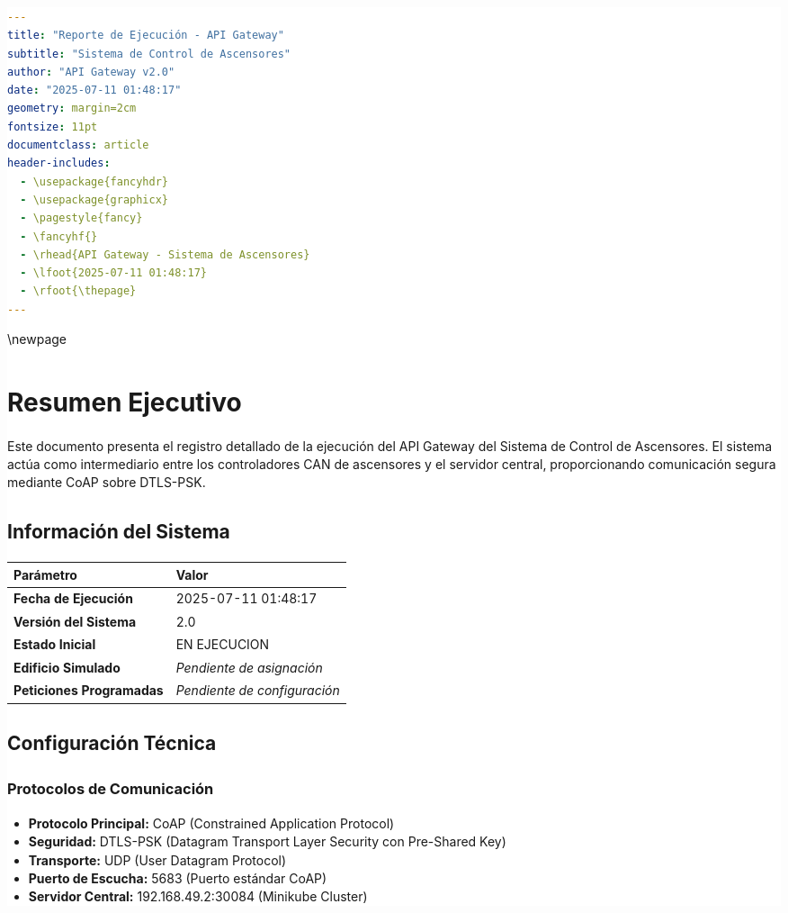 ```yaml
---
title: "Reporte de Ejecución - API Gateway"
subtitle: "Sistema de Control de Ascensores"
author: "API Gateway v2.0"
date: "2025-07-11 01:48:17"
geometry: margin=2cm
fontsize: 11pt
documentclass: article
header-includes:
  - \usepackage{fancyhdr}
  - \usepackage{graphicx}
  - \pagestyle{fancy}
  - \fancyhf{}
  - \rhead{API Gateway - Sistema de Ascensores}
  - \lfoot{2025-07-11 01:48:17}
  - \rfoot{\thepage}
---
```


\newpage

# Resumen Ejecutivo

Este documento presenta el registro detallado de la ejecución del API Gateway del Sistema de Control de Ascensores. El sistema actúa como intermediario entre los controladores CAN de ascensores y el servidor central, proporcionando comunicación segura mediante CoAP sobre DTLS-PSK.

## Información del Sistema

| **Parámetro** | **Valor** |
|:--------------|:----------|
| **Fecha de Ejecución** | 2025-07-11 01:48:17 |
| **Versión del Sistema** | 2.0 |
| **Estado Inicial** | EN EJECUCION |
| **Edificio Simulado** | *Pendiente de asignación* |
| **Peticiones Programadas** | *Pendiente de configuración* |

## Configuración Técnica

### Protocolos de Comunicación

- **Protocolo Principal:** CoAP (Constrained Application Protocol)
- **Seguridad:** DTLS-PSK (Datagram Transport Layer Security con Pre-Shared Key)
- **Transporte:** UDP (User Datagram Protocol)
- **Puerto de Escucha:** 5683 (Puerto estándar CoAP)
- **Servidor Central:** 192.168.49.2:30084 (Minikube Cluster)
